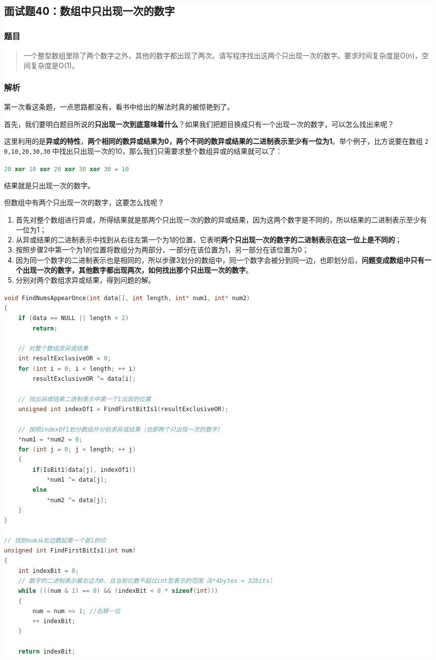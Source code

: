 ## 面试题40：数组中只出现一次的数字

### 题目

> 一个整型数组里除了两个数字之外，其他的数字都出现了两次。请写程序找出这两个只出现一次的数字。要求时间复杂度是O(n)，空间复杂度是O(1)。

### 解析

第一次看这条题，一点思路都没有，看书中给出的解法时真的被惊艳到了。

首先，我们要明白题目所说的**只出现一次到底意味着什么**？如果我们把题目换成只有一个出现一次的数字，可以怎么找出来呢？

这里利用的是**异或的特性**，**两个相同的数异或结果为0，两个不同的数异或结果的二进制表示至少有一位为1**。举个例子，比方说要在数组 `20,10,20,30,30` 中找出只出现一次的10，那么我们只需要求整个数组异或的结果就可以了：

```c++
20 xor 10 xor 20 xor 30 xor 30 = 10
```

结果就是只出现一次的数字。

但数组中有两个只出现一次的数字，这要怎么找呢？

1. 首先对整个数组进行异或，所得结果就是那两个只出现一次的数的异或结果，因为这两个数字是不同的，所以结果的二进制表示至少有一位为1；
2. 从异或结果的二进制表示中找到从右往左第一个为1的位置，它表明**两个只出现一次的数字的二进制表示在这一位上是不同的**；
3. 按照步骤2中第一个为1的位置将数组分为两部分，一部分在该位置为1，另一部分在该位置为0；
4. 因为同一个数字的二进制表示也是相同的，所以步骤3划分的数组中，同一个数字会被分到同一边，也即划分后，**问题变成数组中只有一个出现一次的数字，其他数字都出现两次，如何找出那个只出现一次的数字**。
5. 分别对两个数组求异或结果，得到问题的解。

```c++
void FindNumsAppearOnce(int data[], int length, int* num1, int* num2)
{
    if (data == NULL || length < 2)
        return;

    // 对整个数组求异或结果
    int resultExclusiveOR = 0;
    for (int i = 0; i < length; ++ i)
        resultExclusiveOR ^= data[i];

    // 找出异或结果二进制表示中第一个1出现的位置
    unsigned int indexOf1 = FindFirstBitIs1(resultExclusiveOR);

    // 按照indexOf1划分数组并分别求异或结果（也即两个只出现一次的数字）
    *num1 = *num2 = 0;
    for (int j = 0; j < length; ++ j)
    {
        if(IsBit1(data[j], indexOf1))
            *num1 ^= data[j];
        else
            *num2 ^= data[j];
    }
}

// 找到num从右边数起第一个是1的位
unsigned int FindFirstBitIs1(int num)
{
    int indexBit = 0;
    // 数字的二进制表示最右边为0，且当前位数不超过int型表示的范围（8*4bytes = 32bits）
    while (((num & 1) == 0) && (indexBit < 8 * sizeof(int)))
    {
        num = num >> 1; //右移一位
        ++ indexBit;
    }

    return indexBit;
```